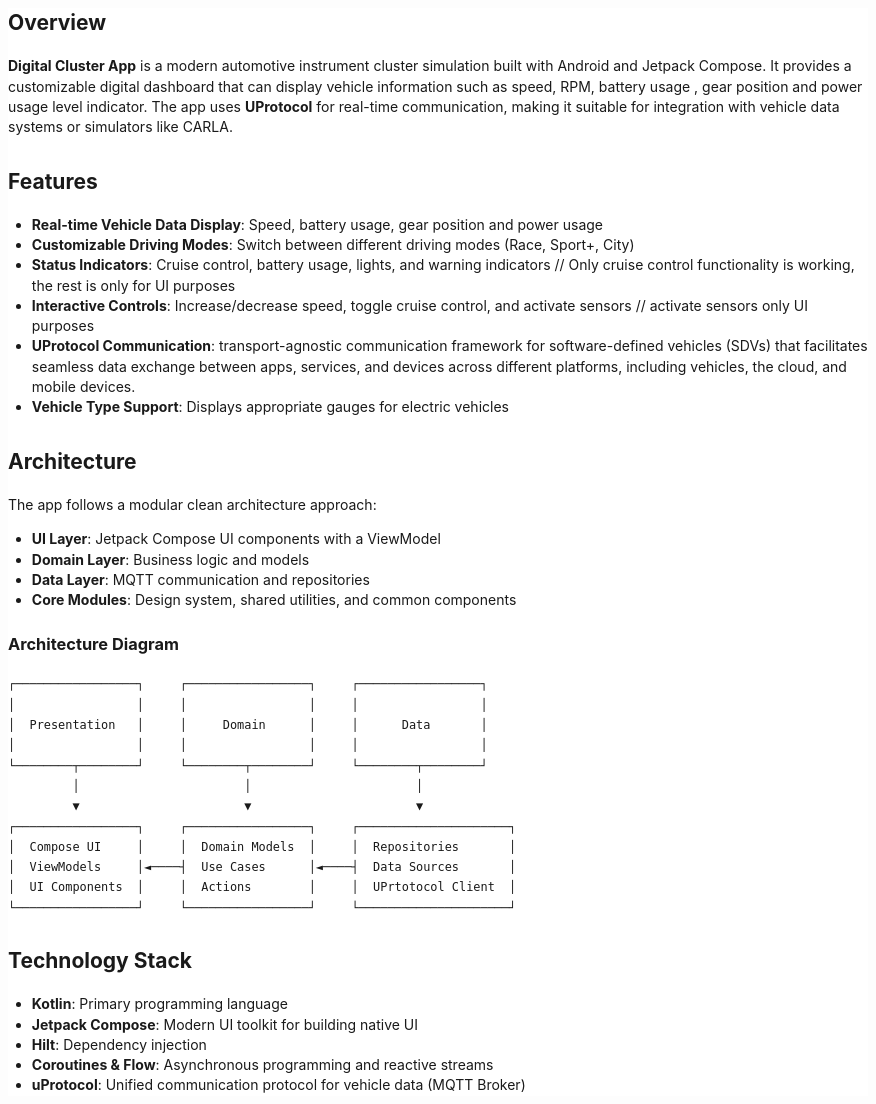 ## Overview

**Digital Cluster App** is a modern automotive instrument cluster simulation built with Android and Jetpack Compose. It provides a customizable digital dashboard that can display vehicle information such as speed, RPM, battery usage , gear position and  power usage  level indicator. The app uses **UProtocol** for real-time communication, making it suitable for integration with vehicle data systems or simulators like CARLA.

## Features

- **Real-time Vehicle Data Display**: Speed, battery usage, gear position and power usage
- **Customizable Driving Modes**: Switch between different driving modes (Race, Sport+, City)
- **Status Indicators**: Cruise control, battery usage, lights, and warning indicators // Only cruise control functionality is working, the rest is only for UI purposes
- **Interactive Controls**: Increase/decrease speed, toggle cruise control, and activate sensors // activate sensors only UI purposes
- **UProtocol Communication**: transport-agnostic communication framework for software-defined vehicles (SDVs) that facilitates seamless data exchange between apps, services, and devices across different platforms, including vehicles, the cloud, and mobile devices.
- **Vehicle Type Support**: Displays appropriate gauges for electric vehicles

## Architecture

The app follows a modular clean architecture approach:

- **UI Layer**: Jetpack Compose UI components with a ViewModel
- **Domain Layer**: Business logic and models
- **Data Layer**: MQTT communication and repositories
- **Core Modules**: Design system, shared utilities, and common components

### Architecture Diagram

```
┌─────────────────┐     ┌─────────────────┐     ┌─────────────────┐
│                 │     │                 │     │                 │
│  Presentation   │     │     Domain      │     │      Data       │
│                 │     │                 │     │                 │
└────────┬────────┘     └────────┬────────┘     └────────┬────────┘
         │                       │                       │
         ▼                       ▼                       ▼
┌─────────────────┐     ┌─────────────────┐     ┌─────────────────────┐
│  Compose UI     │     │  Domain Models  │     │  Repositories       │
│  ViewModels     │◄────┤  Use Cases      │◄────┤  Data Sources       │
│  UI Components  │     │  Actions        │     │  UPrtotocol Client  │
└─────────────────┘     └─────────────────┘     └─────────────────────┘
```

## Technology Stack

- **Kotlin**: Primary programming language
- **Jetpack Compose**: Modern UI toolkit for building native UI
- **Hilt**: Dependency injection
- **Coroutines & Flow**: Asynchronous programming and reactive streams
- **uProtocol**: Unified communication protocol for vehicle data (MQTT Broker)
